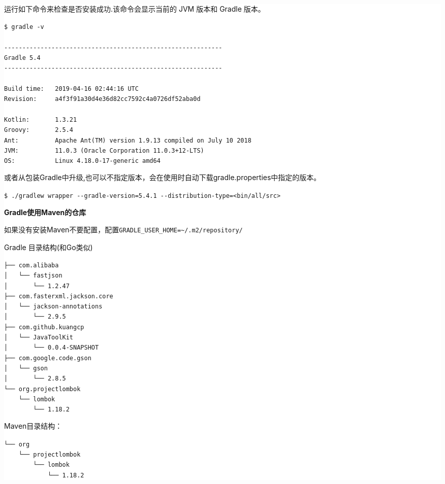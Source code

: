 运行如下命令来检查是否安装成功.该命令会显示当前的 JVM 版本和 Gradle 版本。

```
$ gradle -v

------------------------------------------------------------
Gradle 5.4
------------------------------------------------------------

Build time:   2019-04-16 02:44:16 UTC
Revision:     a4f3f91a30d4e36d82cc7592c4a0726df52aba0d

Kotlin:       1.3.21
Groovy:       2.5.4
Ant:          Apache Ant(TM) version 1.9.13 compiled on July 10 2018
JVM:          11.0.3 (Oracle Corporation 11.0.3+12-LTS)
OS:           Linux 4.18.0-17-generic amd64

```

或者从包装Gradle中升级,也可以不指定版本，会在使用时自动下载gradle.properties中指定的版本。

```
$ ./gradlew wrapper --gradle-version=5.4.1 --distribution-type=<bin/all/src>
```

**Gradle使用Maven的仓库**

如果没有安装Maven不要配置，配置`GRADLE_USER_HOME=~/.m2/repository/`

Gradle 目录结构(和Go类似)

```
├── com.alibaba
│   └── fastjson
│       └── 1.2.47
├── com.fasterxml.jackson.core
│   └── jackson-annotations
│       └── 2.9.5
├── com.github.kuangcp
│   └── JavaToolKit
│       └── 0.0.4-SNAPSHOT
├── com.google.code.gson
│   └── gson
│       └── 2.8.5
└── org.projectlombok
    └── lombok
        └── 1.18.2
```

Maven目录结构：

```
└── org
    └── projectlombok
        └── lombok
            └── 1.18.2
```

